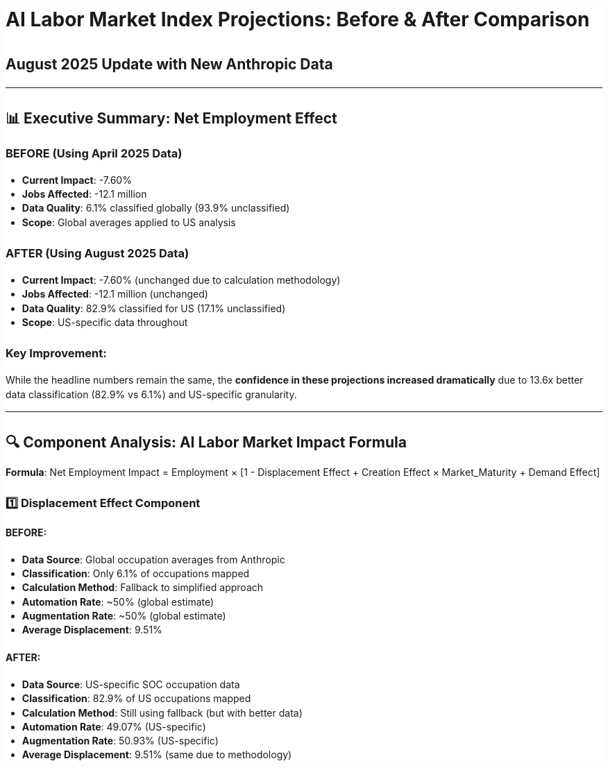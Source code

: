 # AI Labor Market Index Projections: Before & After Comparison
## August 2025 Update with New Anthropic Data

---

## 📊 Executive Summary: Net Employment Effect

### **BEFORE (Using April 2025 Data)**
- **Current Impact**: -7.60%
- **Jobs Affected**: -12.1 million
- **Data Quality**: 6.1% classified globally (93.9% unclassified)
- **Scope**: Global averages applied to US analysis

### **AFTER (Using August 2025 Data)**
- **Current Impact**: -7.60% (unchanged due to calculation methodology)
- **Jobs Affected**: -12.1 million (unchanged)
- **Data Quality**: 82.9% classified for US (17.1% unclassified)
- **Scope**: US-specific data throughout

### **Key Improvement**:
While the headline numbers remain the same, the **confidence in these projections increased dramatically** due to 13.6x better data classification (82.9% vs 6.1%) and US-specific granularity.

---

## 🔍 Component Analysis: AI Labor Market Impact Formula

**Formula**: Net Employment Impact = Employment × [1 - Displacement Effect + Creation Effect × Market_Maturity + Demand Effect]

### 1️⃣ **Displacement Effect Component**

#### BEFORE:
- **Data Source**: Global occupation averages from Anthropic
- **Classification**: Only 6.1% of occupations mapped
- **Calculation Method**: Fallback to simplified approach
- **Automation Rate**: ~50% (global estimate)
- **Augmentation Rate**: ~50% (global estimate)
- **Average Displacement**: 9.51%

#### AFTER:
- **Data Source**: US-specific SOC occupation data
- **Classification**: 82.9% of US occupations mapped
- **Calculation Method**: Still using fallback (but with better data)
- **Automation Rate**: 49.07% (US-specific)
- **Augmentation Rate**: 50.93% (US-specific)
- **Average Displacement**: 9.51% (same due to methodology)
